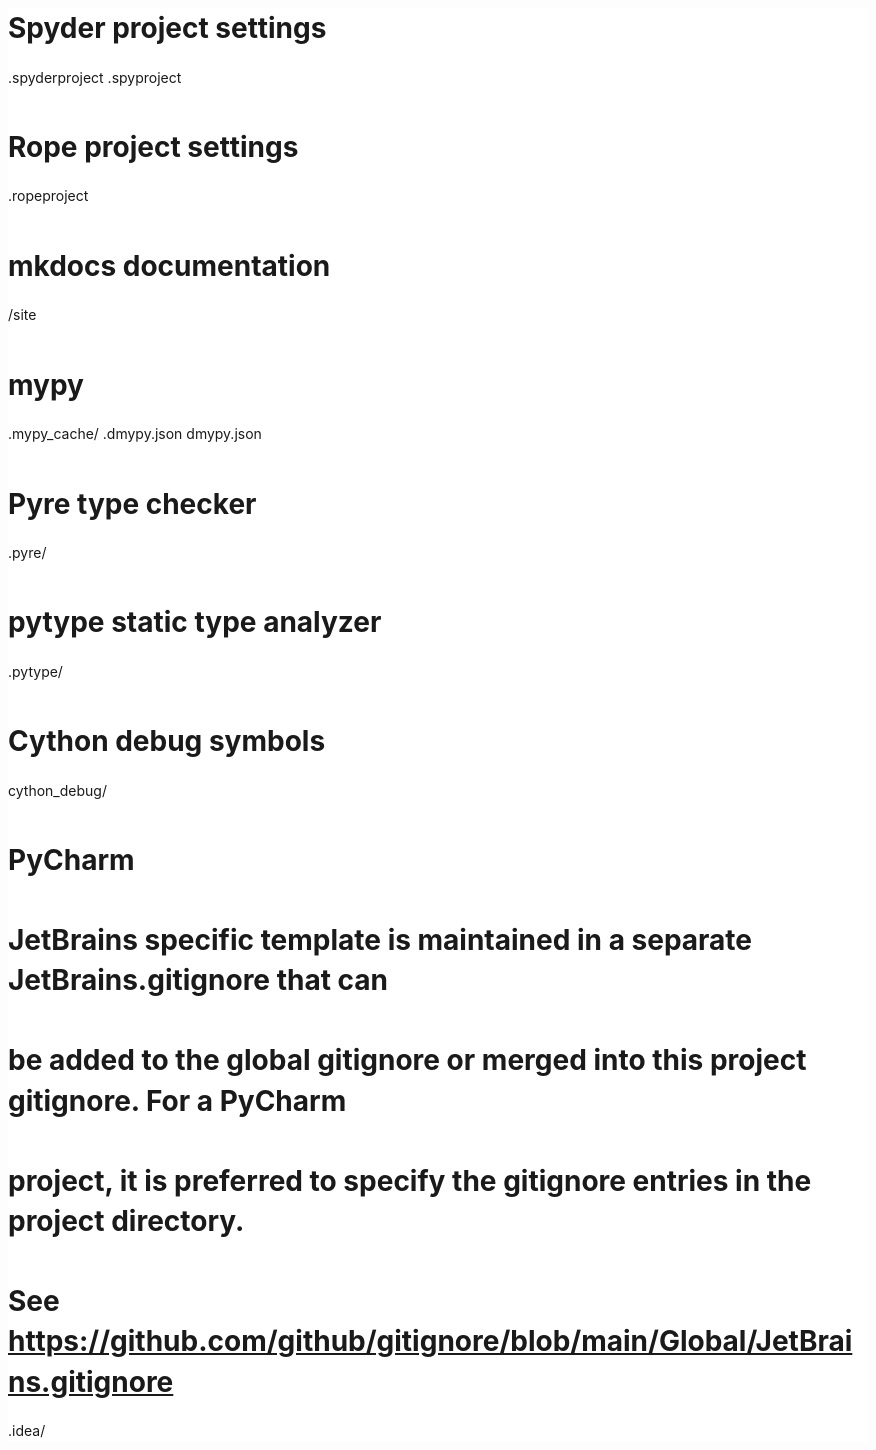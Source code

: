 # Spyder project settings
.spyderproject
.spyproject

# Rope project settings
.ropeproject

# mkdocs documentation
/site

# mypy
.mypy_cache/
.dmypy.json
dmypy.json

# Pyre type checker
.pyre/

# pytype static type analyzer
.pytype/

# Cython debug symbols
cython_debug/

# PyCharm
#  JetBrains specific template is maintained in a separate JetBrains.gitignore that can
#  be added to the global gitignore or merged into this project gitignore.  For a PyCharm
#  project, it is preferred to specify the gitignore entries in the project directory.
#  See https://github.com/github/gitignore/blob/main/Global/JetBrains.gitignore
.idea/
